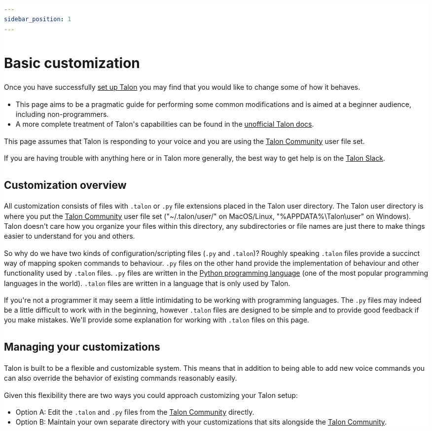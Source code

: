 ```yaml
---
sidebar_position: 1
---
```


# Basic customization

Once you have successfully [set up Talon](../Quickstart/getting_started.md) you may find that you would like to change some of how it behaves. 
- This page aims to be a pragmatic guide for performing some common modifications and is aimed at a beginner audience, including non-programmers. 
- A more complete treatment of Talon's capabilities can be found in the [unofficial Talon docs](./Python%20API%20Documentation/talon-api-overview.md).

This page assumes that Talon is responding to your voice and you are using the [Talon Community](https://github.com/talonhub) user file set.

If you are having trouble with anything here or in Talon more generally, the best way to get help is on the [Talon Slack](https://talonvoice.com/chat).

## Customization overview

All customization consists of files with `.talon` or `.py` file extensions placed in the Talon user directory. The Talon user directory is where you put the [Talon Community](https://github.com/talonhub) user file set ("~/.talon/user/" on MacOS/Linux, "%APPDATA%\Talon\user" on Windows). Talon doesn't care how you organize your files within this directory, any subdirectories or file names are just there to make things easier to understand for you and others.

So why do we have two kinds of configuration/scripting files (`.py` and `.talon`)? Roughly speaking `.talon` files provide a succinct way of mapping spoken commands to behaviour. `.py` files on the other hand provide the implementation of behaviour and other functionality used by `.talon` files. `.py` files are written in the [Python programming language](https://www.python.org/) (one of the most popular programming languages in the world). `.talon` files are written in a language that is only used by Talon.

If you're not a programmer it may seem a little intimidating to be working with programming languages. The `.py` files may indeed be a little difficult to work with in the beginning, however `.talon` files are designed to be simple and to provide good feedback if you make mistakes. We'll provide some explanation for working with `.talon` files on this page. 

## Managing your customizations

Talon is built to be a flexible and customizable system. This means that in addition to being able to add new voice commands you can also override the behavior of existing commands reasonably easily.

Given this flexibility there are two ways you could approach customizing your Talon setup:

- Option A: Edit the `.talon` and `.py` files from the [Talon Community](https://github.com/talonhub/community) directly.
- Option B: Maintain your own separate directory with your customizations that sits alongside the [Talon Community](https://github.com/talonhub/community).
